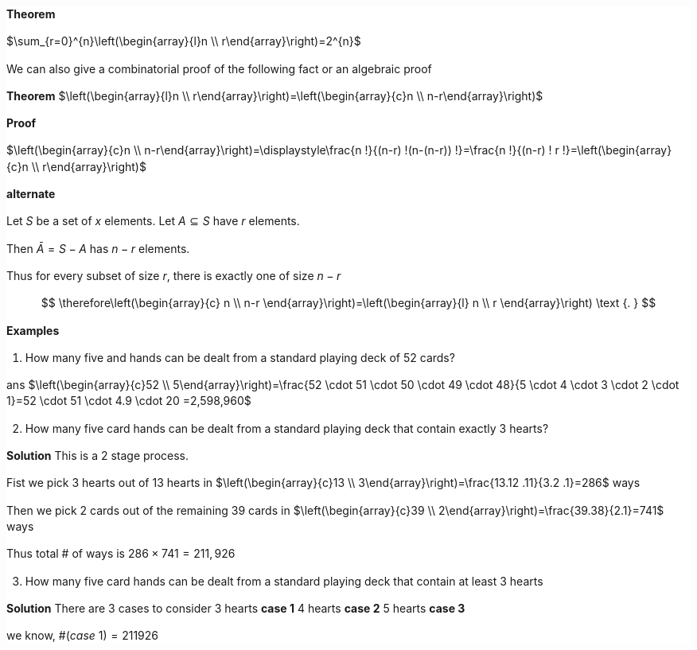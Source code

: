 **Theorem**

 $\sum_{r=0}^{n}\left(\begin{array}{l}n \\ r\end{array}\right)=2^{n}$

We can also give a combinatorial proof of the following fact or an algebraic proof

**Theorem**
$\left(\begin{array}{l}n \\ r\end{array}\right)=\left(\begin{array}{c}n \\ n-r\end{array}\right)$

**Proof**

 $\left(\begin{array}{c}n \\ n-r\end{array}\right)=\displaystyle\frac{n !}{(n-r) !(n-(n-r)) !}=\frac{n !}{(n-r) ! r !}=\left(\begin{array}{c}n \\ r\end{array}\right)$

**alternate** 

Let $S$ be a set of $x$ elements. Let $A \subseteq S$ have $r$ elements.

Then $\bar{A}=S-A$ has $n-r$ elements.

Thus for every subset of size $r$, there is exactly one of size $n-r$

$$
\therefore\left(\begin{array}{c}
n \\
n-r
\end{array}\right)=\left(\begin{array}{l}
n \\
r
\end{array}\right) \text {. }
$$

**Examples**

1) How many five and hands can be dealt from a standard playing deck of 52 cards?

ans $\left(\begin{array}{c}52 \\ 5\end{array}\right)=\frac{52 \cdot 51 \cdot 50 \cdot 49 \cdot 48}{5 \cdot 4 \cdot 3 \cdot 2 \cdot 1}=52 \cdot 51 \cdot 4.9 \cdot 20 =2,598,960$

2) How many five card hands can be dealt from a standard playing deck that contain exactly 3 hearts?

**Solution** This is a 2 stage process.

Fist we pick 3 hearts out of 13 hearts in $\left(\begin{array}{c}13 \\ 3\end{array}\right)=\frac{13.12 .11}{3.2 .1}=286$ ways

Then we pick 2 cards out of the remaining 39 cards in $\left(\begin{array}{c}39 \\ 2\end{array}\right)=\frac{39.38}{2.1}=741$ ways

Thus total \# of ways is $286 \times 741=211,926$

3) How many five card hands can be dealt from a standard playing deck that contain at least 3 hearts

**Solution** There are 3 cases to consider 
3 hearts **case 1** 
4 hearts **case 2**
5 hearts **case 3**

we know, $\#(case\ 1)=211926$
